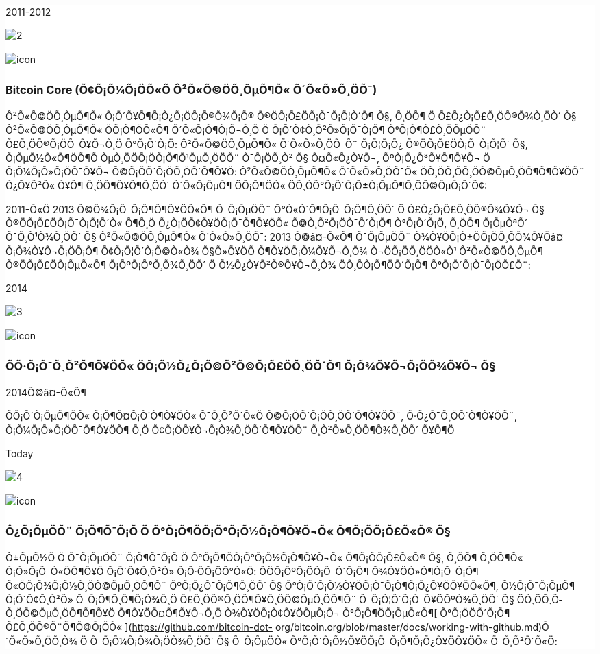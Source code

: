 2011-2012

![2](../img/getting-started/number-2.svg?1716491272)

![icon](../img/icons/bitcoincore.svg?1716491272)

### Bitcoin Core (Õ¢Õ¡Õ¼Õ¡ÖÕ«Õ Ô²Õ«Õ©ÖÕ¸ÕµÕ¶Õ« Õ´Õ«Õ»Õ¸ÖÕ¯)
Ô²Õ«Õ©ÖÕ¸ÕµÕ¶Õ« Õ¡Õ´Õ¥Õ¶Õ¡Õ¿Õ¡ÖÕ¡Õ®Õ¾Õ¡Õ® Õ®ÖÕ¡Õ£ÖÕ¡Õ¯Õ¡Õ¦Õ´Õ¶ Õ§, Õ¸ÖÕ¶
Ö Õ£Õ¿Õ¡Õ£Õ¸ÖÕ®Õ¾Õ¸ÖÕ´ Õ§ Ô²Õ«Õ©ÖÕ¸ÕµÕ¶Õ« ÖÕ¡Õ¶ÖÕ«Õ¶ Õ´Õ«Õ¡Õ¶Õ¡Õ¬Õ¸Ö Ö
Õ¡Õ´Õ¢Õ¸Õ²Õ»Õ¡Õ¯Õ¡Õ¶ Õ°Õ¡Õ¶Õ£Õ¸ÖÕµÖÕ¨ Õ£Õ¸ÖÕ®Õ¡ÖÕ¯Õ¥Õ¬Õ¸Ö Õ°Õ¡Õ´Õ¡Ö:
Ô²Õ«Õ©ÖÕ¸ÕµÕ¶Õ« Õ´Õ«Õ»Õ¸ÖÕ¯Õ¨ Õ¡Õ¦Õ¡Õ¿ Õ®ÖÕ¡Õ£ÖÕ¡Õ¯Õ¡Õ¦Õ´ Õ§,
Õ¡ÕµÕ½Õ«Õ¶ÖÕ¶Õ ÕµÕ¸ÖÖÕ¡ÖÕ¡Õ¶Õ¹ÕµÕ¸ÖÖÕ¨ Õ¯Õ¡ÖÕ¸Õ² Õ§ Õ¤Õ«Õ¿Õ¥Õ¬,
ÕºÕ¡Õ¿Õ³Õ¥Õ¶Õ¥Õ¬ Ö Õ¡Õ¼Õ¡Õ»Õ¡ÖÕ¯Õ¥Õ¬ Õ©Õ¡ÖÕ´Õ¡ÖÕ¸ÖÕ´Õ¶Õ¥Ö:
Ô²Õ«Õ©ÖÕ¸ÕµÕ¶Õ« Õ´Õ«Õ»Õ¸ÖÕ¯Õ« ÖÕ¸ÖÕ¸Õ­Õ¸ÖÕ©ÕµÕ¸ÖÕ¶Õ¶Õ¥ÖÕ¨ Õ¿Õ¥Õ²Õ« Õ¥Õ¶
Õ¸ÖÕ¶Õ¥Õ¶Õ¸ÖÕ´ Õ´Õ«Õ¡ÕµÕ¶ ÖÕ¡Õ¶ÖÕ« ÖÕ¸Õ­Õ°Õ¡Õ´Õ¡Õ±Õ¡ÕµÕ¶Õ¸ÖÕ©ÕµÕ¡Õ´Õ¢:

2011-Õ«Ö 2013 Õ©Õ¾Õ¡Õ¯Õ¡Õ¶Õ¶Õ¥ÖÕ«Õ¶ Õ¯Õ¡ÕµÖÕ¨ Õ°Õ«Õ´Õ¶Õ¡Õ¯Õ¡Õ¶Õ¸ÖÕ´ Ö
Õ£Õ¿Õ¡Õ£Õ¸ÖÕ®Õ¾Õ¥Õ¬ Õ§ Õ®ÖÕ¡Õ£ÖÕ¡Õ¯Õ¡Õ¦Õ´Õ« Õ¶Õ¸Ö Õ¿Õ¡ÖÕ¢Õ¥ÖÕ¡Õ¯Õ¶Õ¥ÖÕ«
Õ©Õ¸Õ²Õ¡ÖÕ¯Õ´Õ¡Õ¶ Õ°Õ¡Õ´Õ¡Ö, Õ¸ÖÕ¶ Õ¡ÕµÕªÕ´ Õ¯Õ¸Õ¹Õ¾Õ¸ÖÕ´ Õ§
Ô²Õ«Õ©ÖÕ¸ÕµÕ¶Õ« Õ´Õ«Õ»Õ¸ÖÕ¯: 2013 Õ©â¤-Õ«Õ¶ Õ¯Õ¡ÕµÖÕ¨
Õ¾Õ¥ÖÕ¡Õ±ÖÕ¡ÖÕ¸Õ­Õ¾Õ¥Öâ¤ Õ¡Õ¾Õ¥Õ¬Õ¡ÖÕ¡Õ¶ Õ¢Õ¡Õ¦Õ´Õ¡Õ©Õ«Õ¾ Õ§Õ»Õ¥ÖÕ
Õ¶Õ¥ÖÕ¡Õ¼Õ¥Õ¬Õ¸Õ¾ Õ¬ÖÕ¡ÖÕ¸ÖÖÕ«Õ¹ Ô²Õ«Õ©ÖÕ¸ÕµÕ¶ Õ®ÖÕ¡Õ£ÖÕ¡ÕµÕ«Õ¶
Õ¡ÕºÕ¡Õ°Õ¸Õ¾Õ¸ÖÕ´ Ö Õ½Õ¿Õ¥Õ²Õ®Õ¥Õ¬Õ¸Õ¾ ÖÕ¸Õ­Õ¡Õ¶ÖÕ´Õ¡Õ¶
Õ°Õ¡Õ´Õ¡Õ¯Õ¡ÖÕ£Õ¨:

2014

![3](../img/getting-started/number-3.svg?1716491272)

![icon](../img/icons/ico_documentation.svg?1716491272)

### ÕÕ·Õ¡Õ¯Õ¸Õ²Õ¶Õ¥ÖÕ« ÖÕ¡Õ½Õ¿Õ¡Õ©Õ²Õ©Õ¡Õ£ÖÕ¸ÖÕ´Õ¶ Õ¡Õ¾Õ¥Õ¬Õ¡ÖÕ¾Õ¥Õ¬ Õ§
2014Õ©â¤-Õ«Õ¶

ÕÕ¡Õ´Õ¡ÕµÕ¶ÖÕ« Õ¡Õ¶Õ¤Õ¡Õ´Õ¶Õ¥ÖÕ« Õ¯Õ¸Õ²Õ´Õ«Ö Õ©Õ¡ÖÕ´Õ¡ÖÕ¸ÖÕ´Õ¶Õ¥ÖÕ¨,
Õ·Õ¿Õ¯Õ¸ÖÕ´Õ¶Õ¥ÖÕ¨, Õ¡Õ¼Õ¡Õ»Õ¡ÖÕ¯Õ¶Õ¥ÖÕ¶ Õ¸Ö Õ¢Õ¡ÖÕ¥Õ¬Õ¡Õ¾Õ¸ÖÕ´Õ¶Õ¥ÖÕ¨
Õ¸Õ²Õ»Õ¸ÖÕ¶Õ¾Õ¸ÖÕ´ Õ¥Õ¶Ö

Today

![4](../img/getting-started/number-4.svg?1716491272)

![icon](../img/icons/open-source.svg?1716491272)

### Ô¿Õ¡ÕµÖÕ¨ Õ¡Õ¶Õ¯Õ¡Õ­ Ö Õ°Õ¡Õ¶ÖÕ¡Õ°Õ¡Õ½Õ¡Õ¶Õ¥Õ¬Õ« Õ¶Õ¡Õ­Õ¡Õ£Õ«Õ® Õ§

Ô±ÕµÕ½Ö Ö Õ¯Õ¡ÕµÖÕ¨ Õ¡Õ¶Õ¯Õ¡Õ­ Ö Õ°Õ¡Õ¶ÖÕ¡Õ°Õ¡Õ½Õ¡Õ¶Õ¥Õ¬Õ« Õ¶Õ¡Õ­Õ¡Õ£Õ«Õ®
Õ§, Õ¸ÖÕ¶ Õ¸ÖÕ¶Õ« Õ¡Õ»Õ¡Õ¯Õ«ÖÕ¶Õ¥Ö Õ¡Õ´Õ¢Õ¸Õ²Õ» Õ¡Õ·Õ­Õ¡ÖÕ°Õ«Ö:
ÕÖÕ¡ÕºÕ¡ÖÕ¡Õ¯Õ´Õ¡Õ¶ Õ¾Õ¥ÖÕ»Õ¶Õ¡Õ¯Õ¡Õ¶ Õ«ÖÕ¡Õ¾Õ¡Õ½Õ¸ÖÕ©ÕµÕ¸ÖÕ¶Õ¨
ÕºÕ¡Õ¿Õ¯Õ¡Õ¶Õ¸ÖÕ´ Õ§ Õ°Õ¡Õ´Õ¡Õ½Õ¥ÖÕ¡Õ¯Õ¡Õ¶Õ¡Õ¿Õ¥ÖÕ¥ÖÕ«Õ¶, Õ½Õ¡Õ¯Õ¡ÕµÕ¶
Õ¡Õ´Õ¢Õ¸Õ²Õ» Õ¯Õ¡Õ¶Õ¸Õ¶Õ¡Õ¾Õ¸Ö Õ£Õ¸ÖÕ®Õ¸ÖÕ¶Õ¥Õ¸ÖÕ©ÕµÕ¸ÖÕ¶Õ¨
Õ¯Õ¡Õ¦Õ´Õ¡Õ¯Õ¥ÖÕºÕ¾Õ¸ÖÕ´ Õ§ ÖÕ¸ÖÕ¸Õ­Õ¸ÖÕ©ÕµÕ¸ÖÕ¶Õ¶Õ¥Ö
Õ¶Õ¥ÖÕ¤Õ¶Õ¥Õ¬Õ¸Ö Õ¾Õ¥ÖÕ¡Õ¢Õ¥ÖÕµÕ¡Õ¬ Õ°Õ¡Õ¶ÖÕ¡ÕµÕ«Õ¶[ Õ°Õ¡ÖÖÕ´Õ¡Õ¶
Õ£Õ¸ÖÕ®Õ¨Õ¶Õ©Õ¡ÖÕ« ](https://github.com/bitcoin-dot-
org/bitcoin.org/blob/master/docs/working-with-github.md)Õ´Õ«Õ»Õ¸ÖÕ¸Õ¾ Ö
Õ¯Õ¡Õ¼Õ¡Õ¾Õ¡ÖÕ¾Õ¸ÖÕ´ Õ§ Õ¯Õ¡ÕµÖÕ« Õ°Õ¡Õ´Õ¡Õ½Õ¥ÖÕ¡Õ¯Õ¡Õ¶Õ¡Õ¿Õ¥ÖÕ¥ÖÕ«
Õ¯Õ¸Õ²Õ´Õ«Ö:
